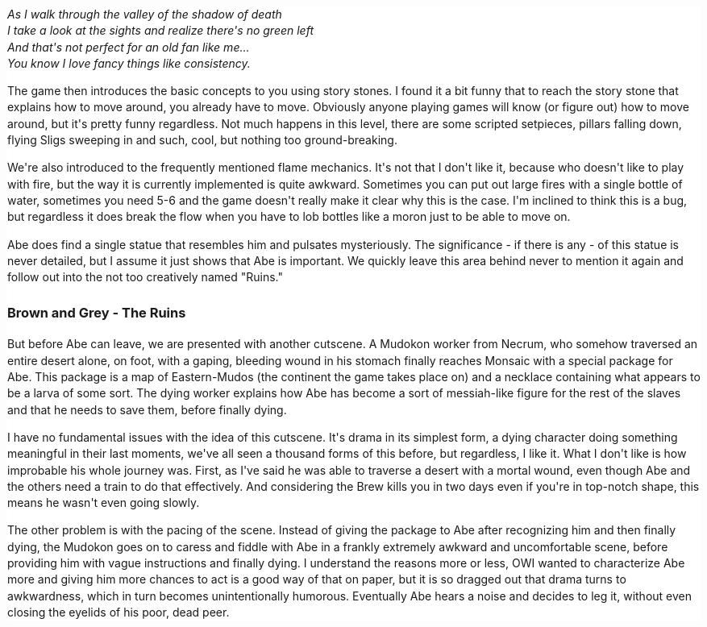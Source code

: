 *As I walk through the valley of the shadow of death  
I take a look at the sights and realize there's no green left  
And that's not perfect for an old fan like me...  
You know I love fancy things like consistency.*

The game then introduces the basic concepts to you using story stones. I found it a bit funny that
to reach the story stone that explains how to move around, you already have to move. Obviously
anyone playing games will know (or figure out) how to move around, but it's pretty funny regardless.
Not much happens in this level, there are some scripted setpieces, pillars falling down, flying
Sligs sweeping in and such, cool, but nothing too ground-breaking. 

We're also introduced to the frequently mentioned flame mechanics. It's not that I don't like it,
because who doesn't like to play with fire, but the way it is currently implemented is quite
awkward. Sometimes you can put out large fires with a single bottle of water, sometimes you need 5-6
and the game doesn't really make it clear why this is the case. I'm inclined to think this is a bug,
but regardless it does break the flow when you have to lob bottles like a moron just to be able to
move on.

Abe does find a single statue that resembles him and pulsates mysteriously. The significance - if
there is any - of this statue is never detailed, but I assume it just shows that Abe is important.
We quickly leave this area behind never to mention it again and follow out into the not too
creatively named "Ruins."

### Brown and Grey - The Ruins

But before Abe can leave, we are presented with another cutscene. A Mudokon worker from Necrum, who
somehow traversed an entire desert alone, on foot, with a gaping, bleeding wound in his stomach
finally reaches Monsaic with a special package for Abe. This package is a map of Eastern-Mudos (the
continent the game takes place on) and a necklace containing what appears to be a larva of some
sort. The dying worker explains how Abe has become a sort of messiah-like figure for the rest of the
slaves and that he needs to save them, before finally dying.

I have no fundamental issues with the idea of this cutscene. It's drama in its simplest form, a
dying character doing something meaningful in their last moments, we've all seen a thousand forms of
this before, but regardless, I like it. What I don't like is how improbable his whole journey was.
First, as I've said he was able to traverse a desert with a mortal wound, even though Abe and the
others need a train to do that effectively. And considering the Brew kills you in two days even if
you're in top-notch shape, this means he wasn't even going slowly.

The other problem is with the pacing of the scene. Instead of giving the package to Abe after
recognizing him and then finally dying, the Mudokon goes on to caress and fiddle with Abe in a
frankly extremely awkward and uncomfortable scene, before providing him with vague instructions and
finally dying. I understand the reasons more or less, OWI wanted to characterize Abe more and giving
him more chances to act is a good way of that on paper, but it is so dragged out that drama turns to
awkwardness, which in turn becomes unintentionally humorous. Eventually Abe hears a noise and
decides to leg it, without even closing the eyelids of his poor, dead peer.
